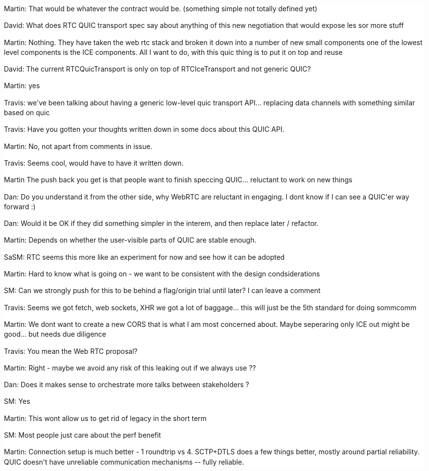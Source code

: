 Martin: That would be whatever the contract would be. (something simple not totally defined yet)

David: What does RTC QUIC transport spec say about anything of this new negotiation that would expose les sor more stuff

Martin:  Nothing. They have taken the web rtc stack and broken it down into a number of new small components one of the lowest level components is the ICE components. All I want to do, with this quic thing is to put it on top and reuse 

David: The current RTCQuicTransport is only on top of RTCIceTransport and not generic QUIC?

Martin: yes

Travis: we've been talking about having a generic low-level quic transport API... replacing data channels with something similar based on quic

Travis: Have you gotten your thoughts written down in some docs about this QUIC API.

Martin: No, not apart from comments in issue.

Travis: Seems cool, would have to have it written down.

Martin The push back you get is that people want to finish speccing QUIC... reluctant to work on new things

Dan: Do you understand it from the other side, why WebRTC are reluctant in engaging. I dont know if I can see a QUIC'er way forward :)

Dan: Would it be OK if they did something simpler in the interem, and then replace later / refactor.

Martin: Depends on whether the user-visible parts of QUIC are stable enough.

SaSM: RTC seems this more like an experiment for now and see how it can be adopted

Martin: Hard to know what is going on - we want to be consistent with the design condsiderations

SM: Can we strongly push for this to be behind a flag/origin trial until later? I can leave a comment

Travis: Seems we got fetch, web sockets, XHR we got a lot of baggage... this will just be the 5th standard for doing sommcomm

Martin: We dont want to create a new CORS that is what I am most concerned about. Maybe seperaring only ICE out might be good... but needs due diligence 

Travis: You mean the Web RTC proposal?

Martin: Right - maybe we avoid any risk of this leaking out if we always use ??

Dan: Does it makes sense to orchestrate more talks between stakeholders ?

SM: Yes

Martin: This wont allow us to get rid of legacy in the short term

SM: Most people just care about the perf benefit

Martin: Connection setup is much better - 1 roundtrip vs 4.  SCTP+DTLS does a few things better, mostly around partial reliability.  QUIC doesn't have unreliable communication mechanisms -- fully reliable.
